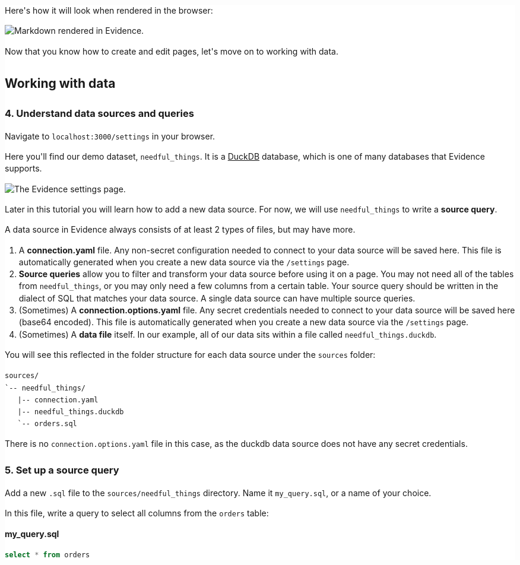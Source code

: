 Here's how it will look when rendered in the browser:

![Markdown rendered in Evidence.](/img/getting-started/markdown_html.png)

Now that you know how to create and edit pages, let's move on to working with data.

## Working with data
### 4. Understand data sources and queries

Navigate to `localhost:3000/settings` in your browser.

Here you'll find our demo dataset, `needful_things`. It is a [DuckDB](https://duckdb.org) database, which is one of many databases that Evidence supports.

![The Evidence settings page.](/img/getting-started/duck_db.png)

Later in this tutorial you will learn how to add a new data source. For now, we will use `needful_things` to write a **source query**.

A data source in Evidence always consists of at least 2 types of files, but may have more.

1. A **connection.yaml** file. Any non-secret configuration needed to connect to your data source will be saved here. This file is automatically generated when you create a new data source via the `/settings` page.
2. **Source queries** allow you to filter and transform your data source before using it on a page. You may not need all of the tables from `needful_things`, or you may only need a few columns from a certain table. Your source query should be written in the dialect of SQL that matches your data source. A single data source can have multiple source queries.
3. (Sometimes) A **connection.options.yaml** file. Any secret credentials needed to connect to your data source will be saved here (base64 encoded). This file is automatically generated when you create a new data source via the `/settings` page.
4. (Sometimes) A **data file** itself. In our example, all of our data sits within a file called `needful_things.duckdb`.

You will see this reflected in the folder structure for each data source under the `sources` folder:

```code
sources/
`-- needful_things/
   |-- connection.yaml
   |-- needful_things.duckdb
   `-- orders.sql
```

There is no `connection.options.yaml` file in this case, as the duckdb data source does not have any secret credentials.

### 5. Set up a source query
Add a new `.sql` file to the `sources/needful_things` directory. Name it `my_query.sql`, or a name of your choice.

In this file, write a query to select all columns from the `orders` table:

**my_query.sql**
```sql
select * from orders
```
